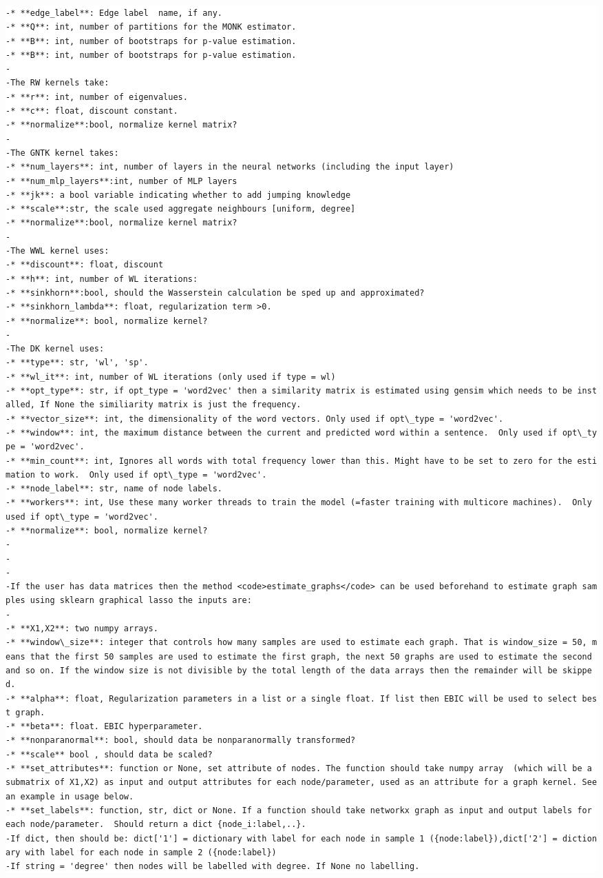 ```
-* **edge_label**: Edge label  name, if any.
-* **Q**: int, number of partitions for the MONK estimator.
-* **B**: int, number of bootstraps for p-value estimation.
-* **B**: int, number of bootstraps for p-value estimation.
-
-The RW kernels take:
-* **r**: int, number of eigenvalues.
-* **c**: float, discount constant.
-* **normalize**:bool, normalize kernel matrix?
-
-The GNTK kernel takes:
-* **num_layers**: int, number of layers in the neural networks (including the input layer)
-* **num_mlp_layers**:int, number of MLP layers
-* **jk**: a bool variable indicating whether to add jumping knowledge
-* **scale**:str, the scale used aggregate neighbours [uniform, degree]
-* **normalize**:bool, normalize kernel matrix?
-
-The WWL kernel uses:
-* **discount**: float, discount
-* **h**: int, number of WL iterations:
-* **sinkhorn**:bool, should the Wasserstein calculation be sped up and approximated?
-* **sinkhorn_lambda**: float, regularization term >0.
-* **normalize**: bool, normalize kernel?
-
-The DK kernel uses:
-* **type**: str, 'wl', 'sp'. 
-* **wl_it**: int, number of WL iterations (only used if type = wl)
-* **opt_type**: str, if opt_type = 'word2vec' then a similarity matrix is estimated using gensim which needs to be installed, If None the similiarity matrix is just the frequency.
-* **vector_size**: int, the dimensionality of the word vectors. Only used if opt\_type = 'word2vec'.
-* **window**: int, the maximum distance between the current and predicted word within a sentence.  Only used if opt\_type = 'word2vec'.
-* **min_count**: int, Ignores all words with total frequency lower than this. Might have to be set to zero for the estimation to work.  Only used if opt\_type = 'word2vec'.
-* **node_label**: str, name of node labels.
-* **workers**: int, Use these many worker threads to train the model (=faster training with multicore machines).  Only used if opt\_type = 'word2vec'.
-* **normalize**: bool, normalize kernel?
-
-
-
-If the user has data matrices then the method <code>estimate_graphs</code> can be used beforehand to estimate graph samples using sklearn graphical lasso the inputs are:
-
-* **X1,X2**: two numpy arrays.
-* **window\_size**: integer that controls how many samples are used to estimate each graph. That is window_size = 50, means that the first 50 samples are used to estimate the first graph, the next 50 graphs are used to estimate the second and so on. If the window size is not divisible by the total length of the data arrays then the remainder will be skipped.
-* **alpha**: float, Regularization parameters in a list or a single float. If list then EBIC will be used to select best graph.
-* **beta**: float. EBIC hyperparameter.
-* **nonparanormal**: bool, should data be nonparanormally transformed?
-* **scale** bool , should data be scaled?
-* **set_attributes**: function or None, set attribute of nodes. The function should take numpy array  (which will be a submatrix of X1,X2) as input and output attributes for each node/parameter, used as an attribute for a graph kernel. See an example in usage below.
-* **set_labels**: function, str, dict or None. If a function should take networkx graph as input and output labels for each node/parameter.  Should return a dict {node_i:label,..}. 
-If dict, then should be: dict['1'] = dictionary with label for each node in sample 1 ({node:label}),dict['2'] = dictionary with label for each node in sample 2 ({node:label})
-If string = 'degree' then nodes will be labelled with degree. If None no labelling.
```